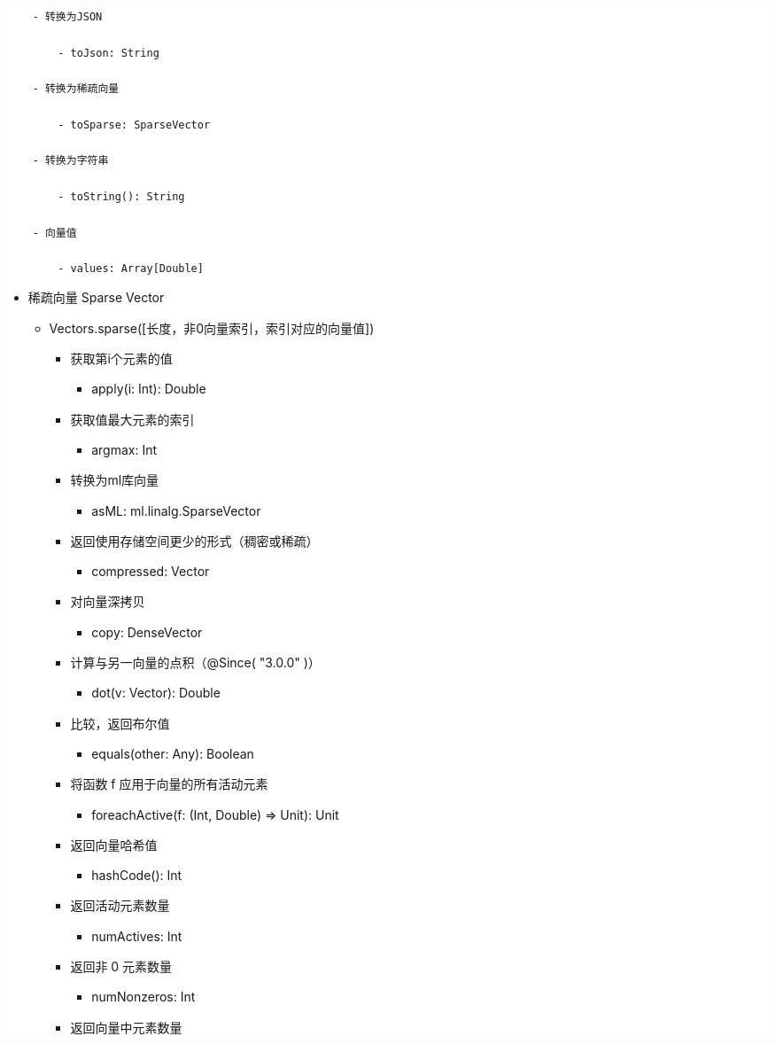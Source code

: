 		- 转换为JSON

			- toJson: String

		- 转换为稀疏向量

			- toSparse: SparseVector

		- 转换为字符串

			- toString(): String

		- 向量值

			- values: Array[Double]

- 稀疏向量 Sparse Vector

	- Vectors.sparse([长度，非0向量索引，索引对应的向量值])

		- 获取第i个元素的值

			- apply(i: Int): Double

		- 获取值最大元素的索引

			- argmax: Int

		- 转换为ml库向量

			- asML: ml.linalg.SparseVector

		- 返回使用存储空间更少的形式（稠密或稀疏）

			- compressed: Vector

		- 对向量深拷贝

			- copy: DenseVector

		- 计算与另一向量的点积（@Since( "3.0.0" )）

			- dot(v: Vector): Double

		- 比较，返回布尔值

			- equals(other: Any): Boolean

		- 将函数 f 应用于向量的所有活动元素

			- foreachActive(f: (Int, Double) ⇒ Unit): Unit

		- 返回向量哈希值

			- hashCode(): Int

		- 返回活动元素数量

			- numActives: Int

		- 返回非 0 元素数量

			- numNonzeros: Int

		- 返回向量中元素数量

